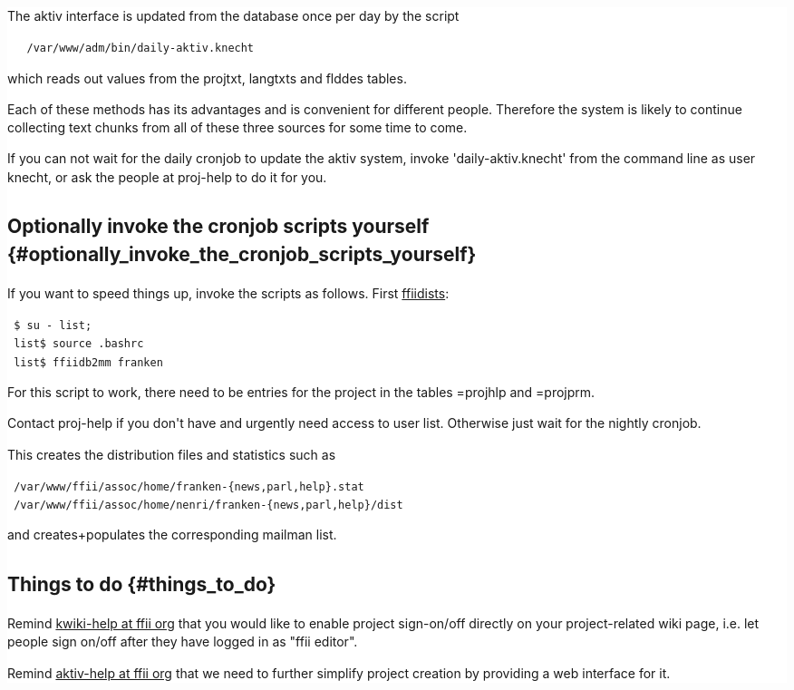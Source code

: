 The aktiv interface is updated from the database once per day by the
script

`   /var/www/adm/bin/daily-aktiv.knecht`

which reads out values from the projtxt, langtxts and flddes tables.

Each of these methods has its advantages and is convenient for different
people. Therefore the system is likely to continue collecting text
chunks from all of these three sources for some time to come.

If you can not wait for the daily cronjob to update the aktiv system,
invoke \'daily-aktiv.knecht\' from the command line as user knecht, or
ask the people at proj-help to do it for you.

## Optionally invoke the cronjob scripts yourself {#optionally_invoke_the_cronjob_scripts_yourself}

If you want to speed things up, invoke the scripts as follows. First [
ffiidists](FfiidistsEn "wikilink"):

` $ su - list;`\
` list$ source .bashrc`\
` list$ ffiidb2mm franken`

For this script to work, there need to be entries for the project in the
tables =projhlp and =projprm.

Contact proj-help if you don\'t have and urgently need access to user
list. Otherwise just wait for the nightly cronjob.

This creates the distribution files and statistics such as

` /var/www/ffii/assoc/home/franken-{news,parl,help}.stat`\
` /var/www/ffii/assoc/home/nenri/franken-{news,parl,help}/dist`

and creates+populates the corresponding mailman list.

## Things to do {#things_to_do}

Remind [ kwiki-help at ffii org](KnechtEn "wikilink") that you would
like to enable project sign-on/off directly on your project-related wiki
page, i.e. let people sign on/off after they have logged in as \"ffii
editor\".

Remind [ aktiv-help at ffii org](AktivEn "wikilink") that we need to
further simplify project creation by providing a web interface for it.
